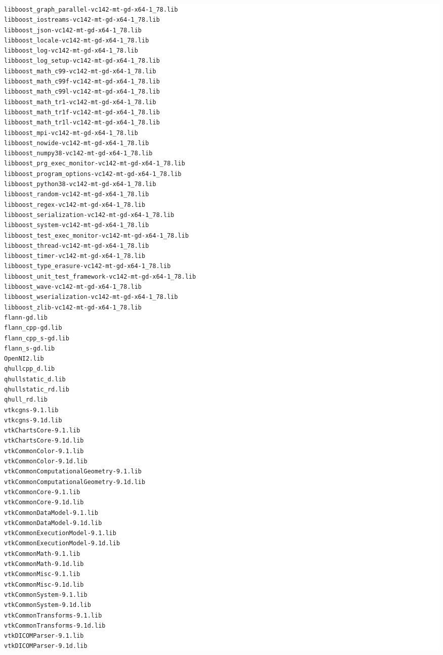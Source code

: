 ```
libboost_graph_parallel-vc142-mt-gd-x64-1_78.lib
libboost_iostreams-vc142-mt-gd-x64-1_78.lib
libboost_json-vc142-mt-gd-x64-1_78.lib
libboost_locale-vc142-mt-gd-x64-1_78.lib
libboost_log-vc142-mt-gd-x64-1_78.lib
libboost_log_setup-vc142-mt-gd-x64-1_78.lib
libboost_math_c99-vc142-mt-gd-x64-1_78.lib
libboost_math_c99f-vc142-mt-gd-x64-1_78.lib
libboost_math_c99l-vc142-mt-gd-x64-1_78.lib
libboost_math_tr1-vc142-mt-gd-x64-1_78.lib
libboost_math_tr1f-vc142-mt-gd-x64-1_78.lib
libboost_math_tr1l-vc142-mt-gd-x64-1_78.lib
libboost_mpi-vc142-mt-gd-x64-1_78.lib
libboost_nowide-vc142-mt-gd-x64-1_78.lib
libboost_numpy38-vc142-mt-gd-x64-1_78.lib
libboost_prg_exec_monitor-vc142-mt-gd-x64-1_78.lib
libboost_program_options-vc142-mt-gd-x64-1_78.lib
libboost_python38-vc142-mt-gd-x64-1_78.lib
libboost_random-vc142-mt-gd-x64-1_78.lib
libboost_regex-vc142-mt-gd-x64-1_78.lib
libboost_serialization-vc142-mt-gd-x64-1_78.lib
libboost_system-vc142-mt-gd-x64-1_78.lib
libboost_test_exec_monitor-vc142-mt-gd-x64-1_78.lib
libboost_thread-vc142-mt-gd-x64-1_78.lib
libboost_timer-vc142-mt-gd-x64-1_78.lib
libboost_type_erasure-vc142-mt-gd-x64-1_78.lib
libboost_unit_test_framework-vc142-mt-gd-x64-1_78.lib
libboost_wave-vc142-mt-gd-x64-1_78.lib
libboost_wserialization-vc142-mt-gd-x64-1_78.lib
libboost_zlib-vc142-mt-gd-x64-1_78.lib
flann-gd.lib
flann_cpp-gd.lib
flann_cpp_s-gd.lib
flann_s-gd.lib
OpenNI2.lib
qhullcpp_d.lib
qhullstatic_d.lib
qhullstatic_rd.lib
qhull_rd.lib
vtkcgns-9.1.lib
vtkcgns-9.1d.lib
vtkChartsCore-9.1.lib
vtkChartsCore-9.1d.lib
vtkCommonColor-9.1.lib
vtkCommonColor-9.1d.lib
vtkCommonComputationalGeometry-9.1.lib
vtkCommonComputationalGeometry-9.1d.lib
vtkCommonCore-9.1.lib
vtkCommonCore-9.1d.lib
vtkCommonDataModel-9.1.lib
vtkCommonDataModel-9.1d.lib
vtkCommonExecutionModel-9.1.lib
vtkCommonExecutionModel-9.1d.lib
vtkCommonMath-9.1.lib
vtkCommonMath-9.1d.lib
vtkCommonMisc-9.1.lib
vtkCommonMisc-9.1d.lib
vtkCommonSystem-9.1.lib
vtkCommonSystem-9.1d.lib
vtkCommonTransforms-9.1.lib
vtkCommonTransforms-9.1d.lib
vtkDICOMParser-9.1.lib
vtkDICOMParser-9.1d.lib
```